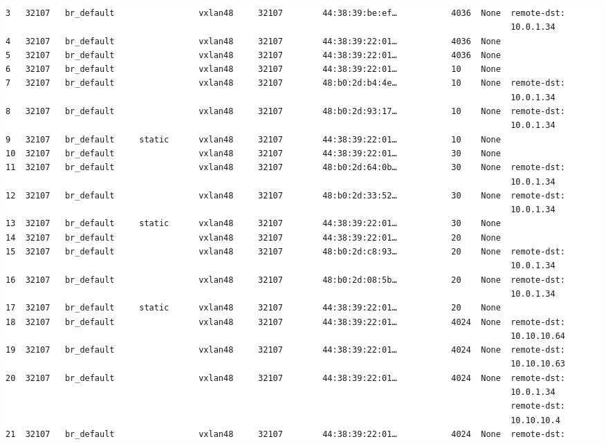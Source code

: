 ```
3   32107   br_default                 vxlan48     32107        44:38:39:be:ef…           4036  None  remote-dst:      
                                                                                                      10.0.1.34        
4   32107   br_default                 vxlan48     32107        44:38:39:22:01…           4036  None                   
5   32107   br_default                 vxlan48     32107        44:38:39:22:01…           4036  None                   
6   32107   br_default                 vxlan48     32107        44:38:39:22:01…           10    None                   
7   32107   br_default                 vxlan48     32107        48:b0:2d:b4:4e…           10    None  remote-dst:      
                                                                                                      10.0.1.34        
8   32107   br_default                 vxlan48     32107        48:b0:2d:93:17…           10    None  remote-dst:      
                                                                                                      10.0.1.34        
9   32107   br_default     static      vxlan48     32107        44:38:39:22:01…           10    None                   
10  32107   br_default                 vxlan48     32107        44:38:39:22:01…           30    None                   
11  32107   br_default                 vxlan48     32107        48:b0:2d:64:0b…           30    None  remote-dst:      
                                                                                                      10.0.1.34        
12  32107   br_default                 vxlan48     32107        48:b0:2d:33:52…           30    None  remote-dst:      
                                                                                                      10.0.1.34        
13  32107   br_default     static      vxlan48     32107        44:38:39:22:01…           30    None                   
14  32107   br_default                 vxlan48     32107        44:38:39:22:01…           20    None                   
15  32107   br_default                 vxlan48     32107        48:b0:2d:c8:93…           20    None  remote-dst:      
                                                                                                      10.0.1.34        
16  32107   br_default                 vxlan48     32107        48:b0:2d:08:5b…           20    None  remote-dst:      
                                                                                                      10.0.1.34        
17  32107   br_default     static      vxlan48     32107        44:38:39:22:01…           20    None                   
18  32107   br_default                 vxlan48     32107        44:38:39:22:01…           4024  None  remote-dst:      
                                                                                                      10.10.10.64      
19  32107   br_default                 vxlan48     32107        44:38:39:22:01…           4024  None  remote-dst:      
                                                                                                      10.10.10.63      
20  32107   br_default                 vxlan48     32107        44:38:39:22:01…           4024  None  remote-dst:      
                                                                                                      10.0.1.34        
                                                                                                      remote-dst:      
                                                                                                      10.10.10.4       
21  32107   br_default                 vxlan48     32107        44:38:39:22:01…           4024  None  remote-dst:      
```